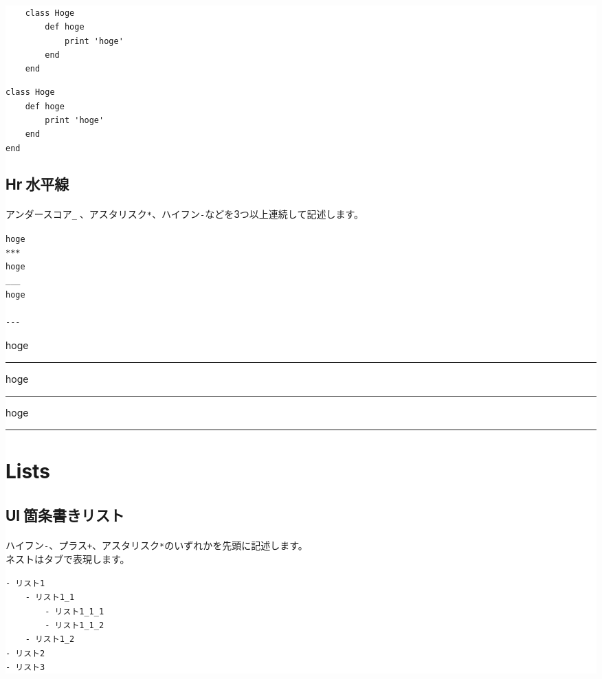 ```
    class Hoge
        def hoge
            print 'hoge'
        end
    end
```

    class Hoge
        def hoge
            print 'hoge'
        end
    end

## Hr 水平線

アンダースコア`_` 、アスタリスク`*`、ハイフン`-`などを3つ以上連続して記述します。

```
hoge
***
hoge
___
hoge

---
```

hoge
***
hoge
___
hoge

---

# Lists

## Ul 箇条書きリスト

ハイフン`-`、プラス`+`、アスタリスク`*`のいずれかを先頭に記述します。  
ネストはタブで表現します。

```
- リスト1
    - リスト1_1
        - リスト1_1_1
        - リスト1_1_2
    - リスト1_2
- リスト2
- リスト3
```
